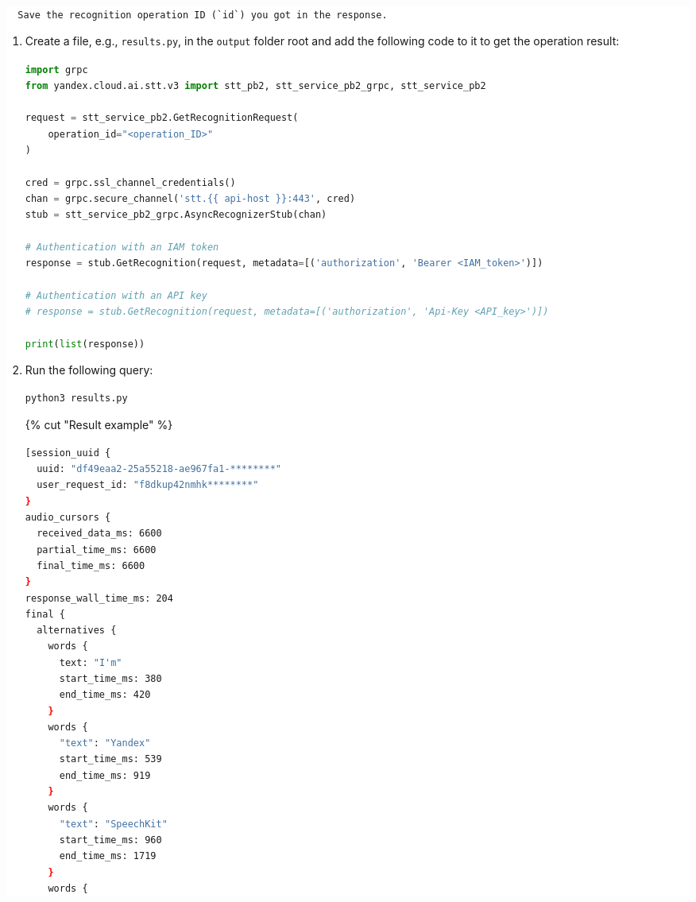       Save the recognition operation ID (`id`) you got in the response.

  1. Create a file, e.g., `results.py`, in the `output` folder root and add the following code to it to get the operation result:

      ```python
      import grpc
      from yandex.cloud.ai.stt.v3 import stt_pb2, stt_service_pb2_grpc, stt_service_pb2

      request = stt_service_pb2.GetRecognitionRequest(
          operation_id="<operation_ID>"
      )

      cred = grpc.ssl_channel_credentials()
      chan = grpc.secure_channel('stt.{{ api-host }}:443', cred)
      stub = stt_service_pb2_grpc.AsyncRecognizerStub(chan)

      # Authentication with an IAM token
      response = stub.GetRecognition(request, metadata=[('authorization', 'Bearer <IAM_token>')])

      # Authentication with an API key
      # response = stub.GetRecognition(request, metadata=[('authorization', 'Api-Key <API_key>')])

      print(list(response))
      ```

  1. Run the following query:

      ```bash
      python3 results.py
      ```

      {% cut "Result example" %}

      ```bash
      [session_uuid {
        uuid: "df49eaa2-25a55218-ae967fa1-********"
        user_request_id: "f8dkup42nmhk********"
      }
      audio_cursors {
        received_data_ms: 6600
        partial_time_ms: 6600
        final_time_ms: 6600
      }
      response_wall_time_ms: 204
      final {
        alternatives {
          words {
            text: "I'm"
            start_time_ms: 380
            end_time_ms: 420
          }
          words {
            "text": "Yandex"
            start_time_ms: 539
            end_time_ms: 919
          }
          words {
            "text": "SpeechKit"
            start_time_ms: 960
            end_time_ms: 1719
          }
          words {